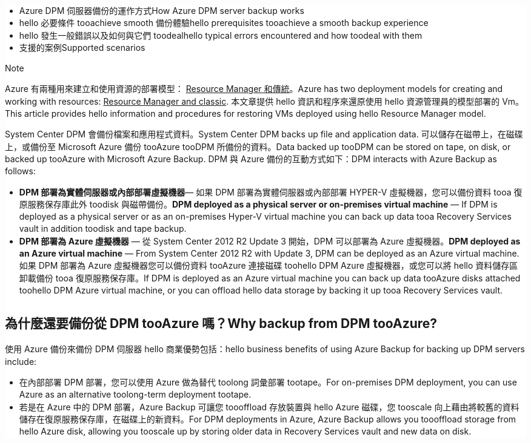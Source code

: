 * <span data-ttu-id="a9538-111">Azure DPM 伺服器備份的運作方式</span><span class="sxs-lookup"><span data-stu-id="a9538-111">How Azure DPM server backup works</span></span>
* <span data-ttu-id="a9538-112">hello 必要條件 tooachieve smooth 備份體驗</span><span class="sxs-lookup"><span data-stu-id="a9538-112">hello prerequisites tooachieve a smooth backup experience</span></span>
* <span data-ttu-id="a9538-113">hello 發生一般錯誤以及如何與它們 toodeal</span><span class="sxs-lookup"><span data-stu-id="a9538-113">hello typical errors encountered and how toodeal with them</span></span>
* <span data-ttu-id="a9538-114">支援的案例</span><span class="sxs-lookup"><span data-stu-id="a9538-114">Supported scenarios</span></span>

> [!NOTE]
> <span data-ttu-id="a9538-115">Azure 有兩種用來建立和使用資源的部署模型： [Resource Manager 和傳統](../azure-resource-manager/resource-manager-deployment-model.md)。</span><span class="sxs-lookup"><span data-stu-id="a9538-115">Azure has two deployment models for creating and working with resources: [Resource Manager and classic](../azure-resource-manager/resource-manager-deployment-model.md).</span></span> <span data-ttu-id="a9538-116">本文章提供 hello 資訊和程序來還原使用 hello 資源管理員的模型部署的 Vm。</span><span class="sxs-lookup"><span data-stu-id="a9538-116">This article provides hello information and procedures for restoring VMs deployed using hello Resource Manager model.</span></span>
>
>

<span data-ttu-id="a9538-117">System Center DPM 會備份檔案和應用程式資料。</span><span class="sxs-lookup"><span data-stu-id="a9538-117">System Center DPM backs up file and application data.</span></span> <span data-ttu-id="a9538-118">可以儲存在磁帶上，在磁碟上，或備份至 Microsoft Azure 備份 tooAzure tooDPM 所備份的資料。</span><span class="sxs-lookup"><span data-stu-id="a9538-118">Data backed up tooDPM can be stored on tape, on disk, or backed up tooAzure with Microsoft Azure Backup.</span></span> <span data-ttu-id="a9538-119">DPM 與 Azure 備份的互動方式如下：</span><span class="sxs-lookup"><span data-stu-id="a9538-119">DPM interacts with Azure Backup as follows:</span></span>

* <span data-ttu-id="a9538-120">**DPM 部署為實體伺服器或內部部署虛擬機器**— 如果 DPM 部署為實體伺服器或內部部署 HYPER-V 虛擬機器，您可以備份資料 tooa 復原服務保存庫此外 toodisk 與磁帶備份。</span><span class="sxs-lookup"><span data-stu-id="a9538-120">**DPM deployed as a physical server or on-premises virtual machine** — If DPM is deployed as a physical server or as an on-premises Hyper-V virtual machine you can back up data tooa Recovery Services vault in addition toodisk and tape backup.</span></span>
* <span data-ttu-id="a9538-121">**DPM 部署為 Azure 虛擬機器** — 從 System Center 2012 R2 Update 3 開始，DPM 可以部署為 Azure 虛擬機器。</span><span class="sxs-lookup"><span data-stu-id="a9538-121">**DPM deployed as an Azure virtual machine** — From System Center 2012 R2 with Update 3, DPM can be deployed as an Azure virtual machine.</span></span> <span data-ttu-id="a9538-122">如果 DPM 部署為 Azure 虛擬機器您可以備份資料 tooAzure 連接磁碟 toohello DPM Azure 虛擬機器，或您可以將 hello 資料儲存區卸載備份 tooa 復原服務保存庫。</span><span class="sxs-lookup"><span data-stu-id="a9538-122">If DPM is deployed as an Azure virtual machine you can back up data tooAzure disks attached toohello DPM Azure virtual machine, or you can offload hello data storage by backing it up tooa Recovery Services vault.</span></span>

## <a name="why-backup-from-dpm-tooazure"></a><span data-ttu-id="a9538-123">為什麼還要備份從 DPM tooAzure 嗎？</span><span class="sxs-lookup"><span data-stu-id="a9538-123">Why backup from DPM tooAzure?</span></span>
<span data-ttu-id="a9538-124">使用 Azure 備份來備份 DPM 伺服器 hello 商業優勢包括：</span><span class="sxs-lookup"><span data-stu-id="a9538-124">hello business benefits of using Azure Backup for backing up DPM servers include:</span></span>

* <span data-ttu-id="a9538-125">在內部部署 DPM 部署，您可以使用 Azure 做為替代 toolong 詞彙部署 tootape。</span><span class="sxs-lookup"><span data-stu-id="a9538-125">For on-premises DPM deployment, you can use Azure as an alternative toolong-term deployment tootape.</span></span>
* <span data-ttu-id="a9538-126">若是在 Azure 中的 DPM 部署，Azure Backup 可讓您 toooffload 存放裝置與 hello Azure 磁碟，您 tooscale 向上藉由將較舊的資料儲存在復原服務保存庫，在磁碟上的新資料。</span><span class="sxs-lookup"><span data-stu-id="a9538-126">For DPM deployments in Azure, Azure Backup allows you toooffload storage from hello Azure disk, allowing you tooscale up by storing older data in Recovery Services vault and new data on disk.</span></span>
